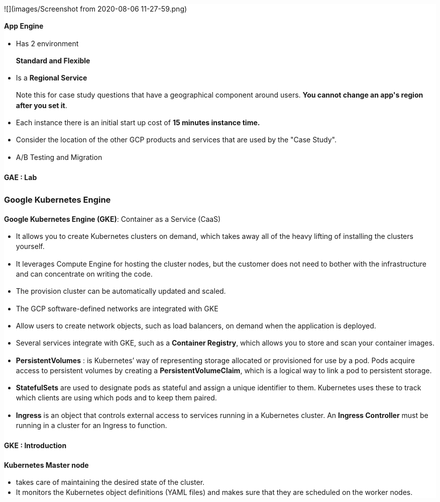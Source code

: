 ![](images/Screenshot from 2020-08-06 11-27-59.png)



**App Engine**

* Has 2 environment

  **Standard and Flexible**

* Is a **Regional Service**

  Note this for case study questions that have a geographical component around users. **You cannot change an app's region after you set it**.

* Each instance there is an initial start up cost of **15 minutes instance time.**

* Consider the location of the other GCP products and services that are used by the "Case Study".

* A/B Testing and Migration

  
  
#### GAE : Lab



### Google Kubernetes Engine

**Google Kubernetes Engine (GKE)**: Container as a Service (CaaS)

* It allows you to create Kubernetes clusters on demand, which takes away all of the heavy lifting of installing the clusters yourself. 
* It leverages Compute Engine for hosting the cluster nodes, but the customer does not need to bother with the infrastructure and can concentrate on writing the code. 
* The provision cluster can be automatically updated and scaled. 
* The GCP software-defined networks are integrated with GKE 
* Allow users to create network objects, such as load balancers, on demand when the application is deployed. 
* Several services integrate with GKE, such as a **Container Registry**, which allows you to store and scan your container images.

* **PersistentVolumes** : is Kubernetes’ way of representing storage allocated or provisioned for use by a pod. Pods acquire access to persistent volumes by creating a **PersistentVolumeClaim**, which is a logical way to link a pod to persistent storage.
* **StatefulSets** are used to designate pods as stateful and assign a unique identifier to them. Kubernetes uses these to track which clients are using which pods and to keep them paired.
* **Ingress** is an object that controls external access to services running in a Kubernetes cluster. An **Ingress Controller** must be running in a cluster for an Ingress to function.

#### GKE : Introduction

**Kubernetes Master node**

* takes care of maintaining the desired state of the cluster. 
* It monitors the Kubernetes object definitions (YAML files) and makes sure that they are scheduled on
  the worker nodes.

